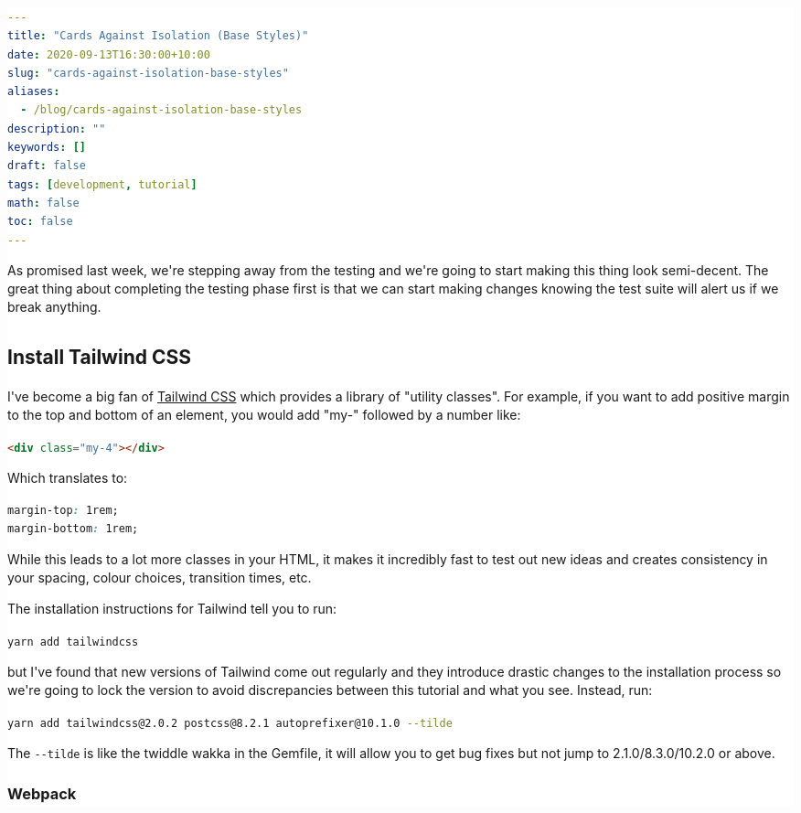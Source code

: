 ```yaml
---
title: "Cards Against Isolation (Base Styles)"
date: 2020-09-13T16:30:00+10:00
slug: "cards-against-isolation-base-styles"
aliases:
  - /blog/cards-against-isolation-base-styles
description: ""
keywords: []
draft: false
tags: [development, tutorial]
math: false
toc: false
---
```

As promised last week, we're stepping away from the testing and we're going to
start making this thing look semi-decent. The great thing about completing the
testing phase first is that we can start making changes knowing the test suite
will alert us if we break anything.

## Install Tailwind CSS

I've become a big fan of [Tailwind CSS](https://tailwindcss.com/) which provides
a library of "utility classes". For example, if you want to add positive margin
to the top and bottom of an element, you would add "my-" followed by a number
like:
```html
<div class="my-4"></div>
```
Which translates to:
```css
margin-top: 1rem;
margin-bottom: 1rem;
```
While this leads to a lot more classes in your HTML, it makes it incredibly
fast to test out new ideas and creates consistency in your spacing, colour
choices, transition times, etc.

The installation instructions for Tailwind tell you to run:
```bash
yarn add tailwindcss
```
but I've found that new versions of Tailwind come out regularly and they
introduce drastic changes to the installation process so we're going to lock
the version to avoid discrepancies between this tutorial and what you see.
Instead, run:
```bash
yarn add tailwindcss@2.0.2 postcss@8.2.1 autoprefixer@10.1.0 --tilde
```
The `--tilde` is like the twiddle wakka in the Gemfile, it will allow you to get
bug fixes but not jump to 2.1.0/8.3.0/10.2.0 or above.

### Webpack
